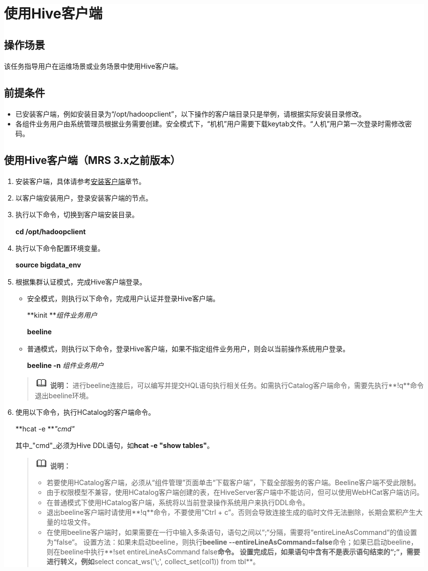 # 使用Hive客户端<a name="mrs_01_24189"></a>

## 操作场景<a name="zh-cn_topic_0264265780_s189a552b8b4942fdb075311d135d088e"></a>

该任务指导用户在运维场景或业务场景中使用Hive客户端。

## 前提条件<a name="zh-cn_topic_0264265780_sa6b9ccb3f042427eb19b43be2a0b2132"></a>

-   已安装客户端，例如安装目录为“/opt/hadoopclient”，以下操作的客户端目录只是举例，请根据实际安装目录修改。
-   各组件业务用户由系统管理员根据业务需要创建。安全模式下，“机机”用户需要下载keytab文件。“人机”用户第一次登录时需修改密码。

## 使用Hive客户端（MRS 3.x之前版本）<a name="zh-cn_topic_0264265780_s2bf83637be514738a9c473ff512bf1e8"></a>

1.  安装客户端，具体请参考[安装客户端](https://support.huaweicloud.com/usermanual-mrs/mrs_01_0091.html)章节。
2.  以客户端安装用户，登录安装客户端的节点。
3.  执行以下命令，切换到客户端安装目录。

    **cd /opt/hadoopclient**

4.  执行以下命令配置环境变量。

    **source bigdata\_env**

5.  根据集群认证模式，完成Hive客户端登录。

    -   安全模式，则执行以下命令，完成用户认证并登录Hive客户端。

        **kinit **_组件业务用户_

        **beeline**

    -   普通模式，则执行以下命令，登录Hive客户端，如果不指定组件业务用户，则会以当前操作系统用户登录。

        **beeline -n** _组件业务用户_

    >![](public_sys-resources/icon-note.gif) **说明：** 
    >进行beeline连接后，可以编写并提交HQL语句执行相关任务。如需执行Catalog客户端命令，需要先执行**!q**命令退出beeline环境。

6.  使用以下命令，执行HCatalog的客户端命令。

    **hcat -e **_"cmd"_

    其中_"cmd"_必须为Hive DDL语句，如**hcat -e "show tables"**。

    >![](public_sys-resources/icon-note.gif) **说明：** 
    >-   若要使用HCatalog客户端，必须从“组件管理”页面单击“下载客户端”，下载全部服务的客户端。Beeline客户端不受此限制。
    >-   由于权限模型不兼容，使用HCatalog客户端创建的表，在HiveServer客户端中不能访问，但可以使用WebHCat客户端访问。
    >-   在普通模式下使用HCatalog客户端，系统将以当前登录操作系统用户来执行DDL命令。
    >-   退出beeline客户端时请使用**!q**命令，不要使用“Ctrl + c”。否则会导致连接生成的临时文件无法删除，长期会累积产生大量的垃圾文件。
    >-   在使用beeline客户端时，如果需要在一行中输入多条语句，语句之间以“;“分隔，需要将“entireLineAsCommand“的值设置为“false“。
    >    设置方法：如果未启动beeline，则执行**beeline --entireLineAsCommand=false**命令；如果已启动beeline，则在beeline中执行**!set entireLineAsCommand false**命令。
    >    设置完成后，如果语句中含有不是表示语句结束的“;“，需要进行转义，例如**select concat\_ws\('\\;', collect\_set\(col1\)\) from tbl**。
